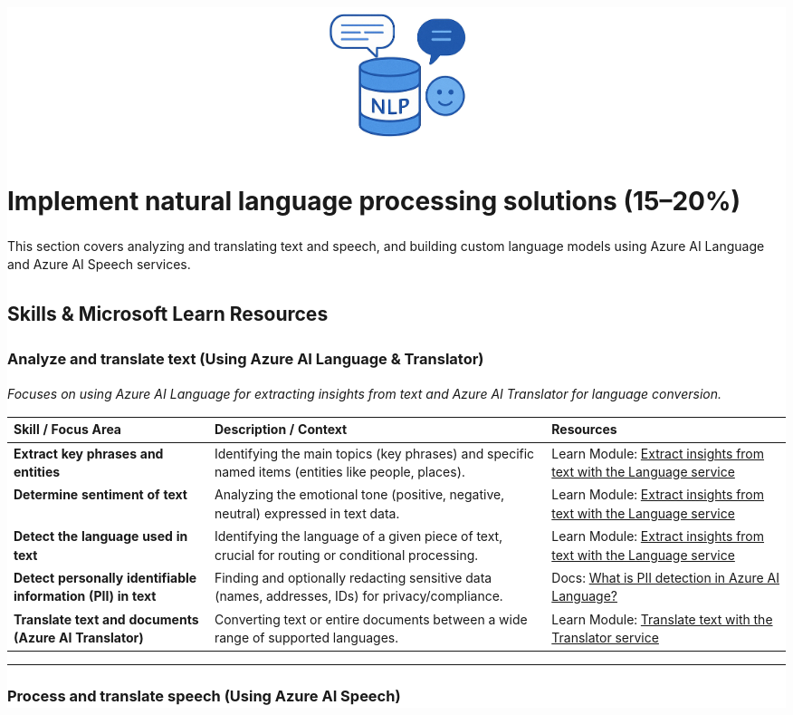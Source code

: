 <div align="center">
  <img src="../images/implement-natural-language-processing-solutions.png" alt="Natural Language Processing Icon" height="150" />
</div>

# Implement natural language processing solutions (15–20%)

This section covers analyzing and translating text and speech, and building custom language models using Azure AI Language and Azure AI Speech services.

## Skills & Microsoft Learn Resources

### Analyze and translate text (Using Azure AI Language & Translator)

*Focuses on using Azure AI Language for extracting insights from text and Azure AI Translator for language conversion.*

| Skill / Focus Area | Description / Context | Resources |
| :--------------------------------------------------------------- | :----------------------------------------------------------------------------------------------- | :-------------------------------------------------------------------------------------------------------------------------------------------------------------------------- |
| **Extract key phrases and entities** | Identifying the main topics (key phrases) and specific named items (entities like people, places). | Learn Module: [Extract insights from text with the Language service](https://learn.microsoft.com/en-us/training/modules/extract-insights-text-language-service/) |
| **Determine sentiment of text** | Analyzing the emotional tone (positive, negative, neutral) expressed in text data. | Learn Module: [Extract insights from text with the Language service](https://learn.microsoft.com/en-us/training/modules/extract-insights-text-language-service/) |
| **Detect the language used in text** | Identifying the language of a given piece of text, crucial for routing or conditional processing. | Learn Module: [Extract insights from text with the Language service](https://learn.microsoft.com/en-us/training/modules/extract-insights-text-language-service/) |
| **Detect personally identifiable information (PII) in text** | Finding and optionally redacting sensitive data (names, addresses, IDs) for privacy/compliance. | Docs: [What is PII detection in Azure AI Language?](https://learn.microsoft.com/en-us/azure/ai-services/language-service/personally-identifiable-information/overview) |
| **Translate text and documents (Azure AI Translator)** | Converting text or entire documents between a wide range of supported languages. | Learn Module: [Translate text with the Translator service](https://learn.microsoft.com/en-us/training/modules/translate-text-translator-service/) |

______________________________________________________________________

### Process and translate speech (Using Azure AI Speech)
